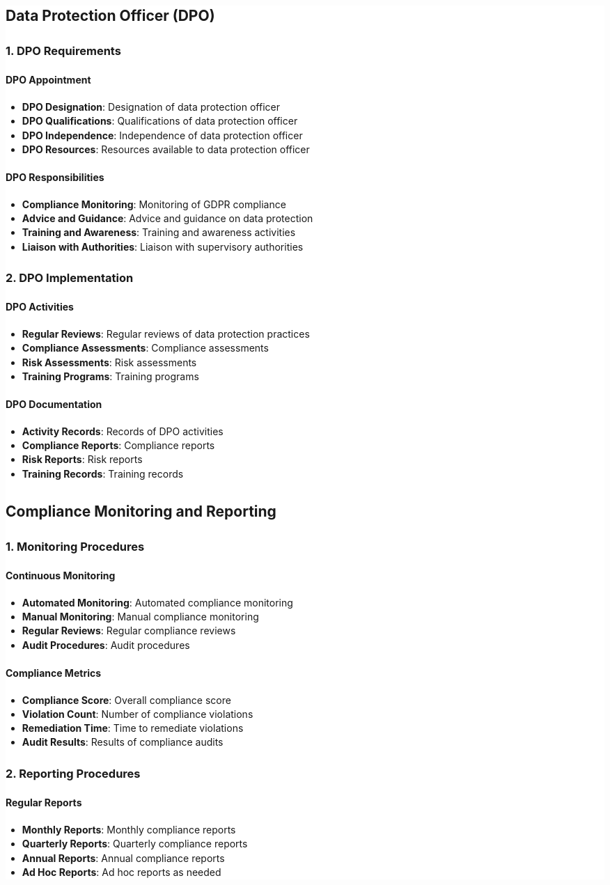 ## Data Protection Officer (DPO)

### 1. DPO Requirements

#### DPO Appointment
- **DPO Designation**: Designation of data protection officer
- **DPO Qualifications**: Qualifications of data protection officer
- **DPO Independence**: Independence of data protection officer
- **DPO Resources**: Resources available to data protection officer

#### DPO Responsibilities
- **Compliance Monitoring**: Monitoring of GDPR compliance
- **Advice and Guidance**: Advice and guidance on data protection
- **Training and Awareness**: Training and awareness activities
- **Liaison with Authorities**: Liaison with supervisory authorities

### 2. DPO Implementation

#### DPO Activities
- **Regular Reviews**: Regular reviews of data protection practices
- **Compliance Assessments**: Compliance assessments
- **Risk Assessments**: Risk assessments
- **Training Programs**: Training programs

#### DPO Documentation
- **Activity Records**: Records of DPO activities
- **Compliance Reports**: Compliance reports
- **Risk Reports**: Risk reports
- **Training Records**: Training records

## Compliance Monitoring and Reporting

### 1. Monitoring Procedures

#### Continuous Monitoring
- **Automated Monitoring**: Automated compliance monitoring
- **Manual Monitoring**: Manual compliance monitoring
- **Regular Reviews**: Regular compliance reviews
- **Audit Procedures**: Audit procedures

#### Compliance Metrics
- **Compliance Score**: Overall compliance score
- **Violation Count**: Number of compliance violations
- **Remediation Time**: Time to remediate violations
- **Audit Results**: Results of compliance audits

### 2. Reporting Procedures

#### Regular Reports
- **Monthly Reports**: Monthly compliance reports
- **Quarterly Reports**: Quarterly compliance reports
- **Annual Reports**: Annual compliance reports
- **Ad Hoc Reports**: Ad hoc reports as needed
